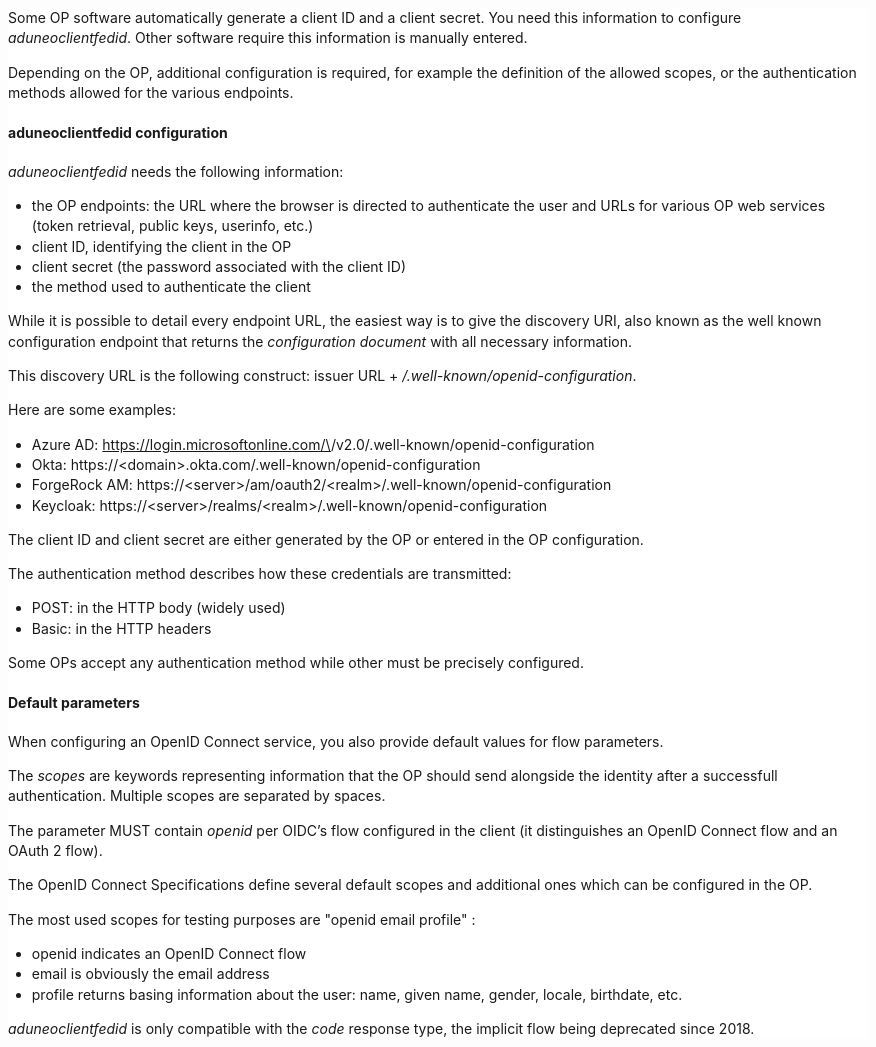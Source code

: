 Some OP software automatically generate a client ID and a client secret. You need this information to configure *aduneoclientfedid*.
Other software require this information is manually entered.

Depending on the OP, additional configuration is required, for example the definition of the allowed scopes, or the authentication methods allowed for the various endpoints.

#### aduneoclientfedid configuration

*aduneoclientfedid* needs the following information:
- the OP endpoints: the URL where the browser is directed to authenticate the user and URLs for various OP web services (token retrieval, public keys, userinfo, etc.)
- client ID, identifying the client in the OP
- client secret (the password associated with the client ID)
- the method used to authenticate the client

While it is possible to detail every endpoint URL, the easiest way is to give the discovery URI, also known as the well known
configuration endpoint that returns the *configuration document* with all necessary information.

This discovery URL is the following construct: issuer URL + */.well-known/openid-configuration*.

Here are some examples:
- Azure AD: https://login.microsoftonline.com/\<IdP UID>/v2.0/.well-known/openid-configuration
- Okta: https://\<domain>.okta.com/.well-known/openid-configuration
- ForgeRock AM: https://\<server>/am/oauth2/\<realm>/.well-known/openid-configuration
- Keycloak: https://\<server>/realms/\<realm>/.well-known/openid-configuration

The client ID and client secret are either generated by the OP or entered in the OP configuration.

The authentication method describes how these credentials are transmitted:
- POST: in the HTTP body (widely used)
- Basic: in the HTTP headers

Some OPs accept any authentication method while other must be precisely configured.

#### Default parameters

When configuring an OpenID Connect service, you also provide default values for flow parameters.

The *scopes* are keywords representing information that the OP should send alongside the identity after a successfull
authentication. Multiple scopes are separated by spaces.

The parameter MUST contain *openid* per OIDC’s flow configured in the client (it distinguishes an OpenID Connect flow and an OAuth 2 flow).

The OpenID Connect Specifications define several default scopes and additional ones which can be configured in the OP.

The most used scopes for testing purposes are "openid email profile" :
- openid indicates an OpenID Connect flow
- email is obviously the email address
- profile returns basing information about the user: name, given name, gender, locale, birthdate, etc.

*aduneoclientfedid* is only compatible with the *code* response type, the implicit flow being deprecated since 2018.
